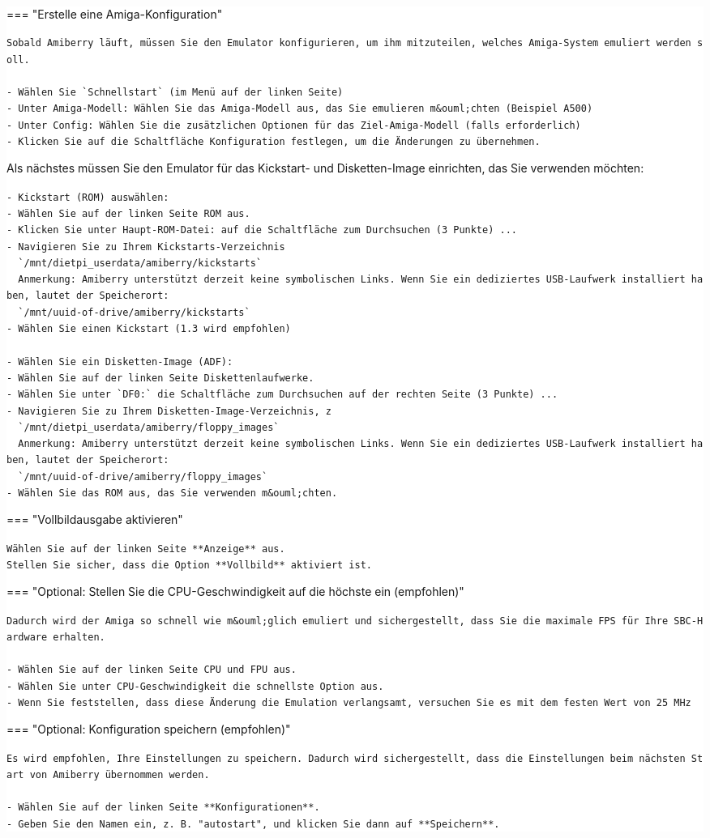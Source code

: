 === "Erstelle eine Amiga-Konfiguration"

    Sobald Amiberry läuft, müssen Sie den Emulator konfigurieren, um ihm mitzuteilen, welches Amiga-System emuliert werden soll.

    - Wählen Sie `Schnellstart` (im Menü auf der linken Seite)
    - Unter Amiga-Modell: Wählen Sie das Amiga-Modell aus, das Sie emulieren m&ouml;chten (Beispiel A500)
    - Unter Config: Wählen Sie die zusätzlichen Optionen für das Ziel-Amiga-Modell (falls erforderlich)
    - Klicken Sie auf die Schaltfläche Konfiguration festlegen, um die Änderungen zu übernehmen.

Als nächstes müssen Sie den Emulator für das Kickstart- und Disketten-Image einrichten, das Sie verwenden m&ouml;chten:

    - Kickstart (ROM) auswählen:
    - Wählen Sie auf der linken Seite ROM aus.
    - Klicken Sie unter Haupt-ROM-Datei: auf die Schaltfläche zum Durchsuchen (3 Punkte) ...
    - Navigieren Sie zu Ihrem Kickstarts-Verzeichnis
      `/mnt/dietpi_userdata/amiberry/kickstarts`
      Anmerkung: Amiberry unterstützt derzeit keine symbolischen Links. Wenn Sie ein dediziertes USB-Laufwerk installiert haben, lautet der Speicherort:
      `/mnt/uuid-of-drive/amiberry/kickstarts`
    - Wählen Sie einen Kickstart (1.3 wird empfohlen)

    - Wählen Sie ein Disketten-Image (ADF):
    - Wählen Sie auf der linken Seite Diskettenlaufwerke.
    - Wählen Sie unter `DF0:` die Schaltfläche zum Durchsuchen auf der rechten Seite (3 Punkte) ...
    - Navigieren Sie zu Ihrem Disketten-Image-Verzeichnis, z
      `/mnt/dietpi_userdata/amiberry/floppy_images`
      Anmerkung: Amiberry unterstützt derzeit keine symbolischen Links. Wenn Sie ein dediziertes USB-Laufwerk installiert haben, lautet der Speicherort:
      `/mnt/uuid-of-drive/amiberry/floppy_images`
    - Wählen Sie das ROM aus, das Sie verwenden m&ouml;chten.

=== "Vollbildausgabe aktivieren"

    Wählen Sie auf der linken Seite **Anzeige** aus.
    Stellen Sie sicher, dass die Option **Vollbild** aktiviert ist.

=== "Optional: Stellen Sie die CPU-Geschwindigkeit auf die h&ouml;chste ein (empfohlen)"

    Dadurch wird der Amiga so schnell wie m&ouml;glich emuliert und sichergestellt, dass Sie die maximale FPS für Ihre SBC-Hardware erhalten.

    - Wählen Sie auf der linken Seite CPU und FPU aus.
    - Wählen Sie unter CPU-Geschwindigkeit die schnellste Option aus.
    - Wenn Sie feststellen, dass diese Änderung die Emulation verlangsamt, versuchen Sie es mit dem festen Wert von 25 MHz

=== "Optional: Konfiguration speichern (empfohlen)"

    Es wird empfohlen, Ihre Einstellungen zu speichern. Dadurch wird sichergestellt, dass die Einstellungen beim nächsten Start von Amiberry übernommen werden.

    - Wählen Sie auf der linken Seite **Konfigurationen**.
    - Geben Sie den Namen ein, z. B. "autostart", und klicken Sie dann auf **Speichern**.

